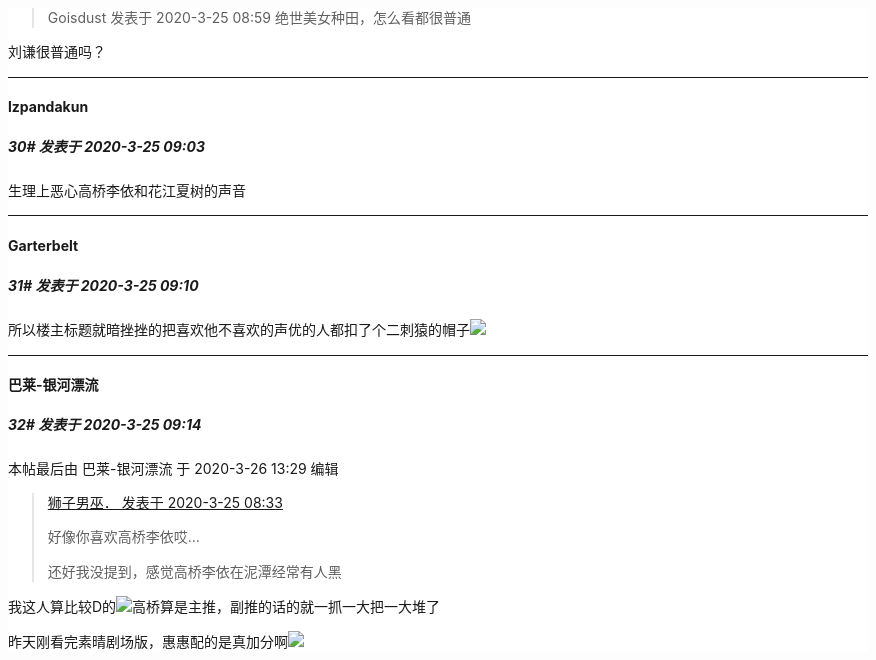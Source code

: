 

<blockquote>Goisdust 发表于 2020-3-25 08:59
绝世美女种田，怎么看都很普通</blockquote>
刘谦很普通吗？







*****

####  lzpandakun  
##### 30#       发表于 2020-3-25 09:03




生理上恶心高桥李依和花江夏树的声音







*****

####  Garterbelt  
##### 31#       发表于 2020-3-25 09:10




所以楼主标题就暗挫挫的把喜欢他不喜欢的声优的人都扣了个二刺猿的帽子<img src="https://static.saraba1st.com/image/smiley/face2017/245.png" referrerpolicy="no-referrer">







*****

####  巴莱-银河漂流  
##### 32#       发表于 2020-3-25 09:14



 本帖最后由 巴莱-银河漂流 于 2020-3-26 13:29 编辑 
<blockquote><a href="httphttps://bbs.saraba1st.com/2b/forum.php?mod=redirect&amp;goto=findpost&amp;pid=46863399&amp;ptid=1920701" target="_blank">狮子男巫． 发表于 2020-3-25 08:33</a>

好像你喜欢高桥李依哎…


还好我没提到，感觉高桥李依在泥潭经常有人黑</blockquote>
我这人算比较D的<img src="https://static.saraba1st.com/image/smiley/face2017/019.png" referrerpolicy="no-referrer">高桥算是主推，副推的话的就一抓一大把一大堆了


昨天刚看完素晴剧场版，惠惠配的是真加分啊<img src="https://static.saraba1st.com/image/smiley/face2017/026.png" referrerpolicy="no-referrer">



